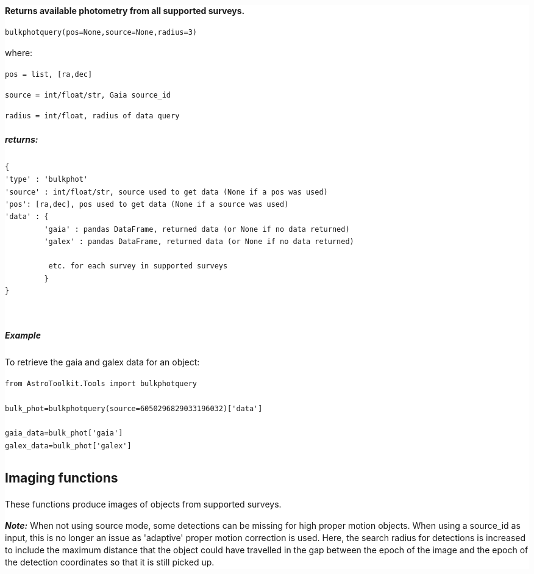**Returns available photometry from all supported surveys.**

```
bulkphotquery(pos=None,source=None,radius=3)
```

where:
```
pos = list, [ra,dec]
```
```
source = int/float/str, Gaia source_id
```
```
radius = int/float, radius of data query
```

##### returns:

```
{
'type' : 'bulkphot'
'source' : int/float/str, source used to get data (None if a pos was used)
'pos': [ra,dec], pos used to get data (None if a source was used)
'data' : {
         'gaia' : pandas DataFrame, returned data (or None if no data returned)
         'galex' : pandas DataFrame, returned data (or None if no data returned)

          etc. for each survey in supported surveys
         }
}
```

<br>

##### Example
To retrieve the gaia and galex data for an object:
```
from AstroToolkit.Tools import bulkphotquery

bulk_phot=bulkphotquery(source=6050296829033196032)['data']

gaia_data=bulk_phot['gaia']
galex_data=bulk_phot['galex']
```

## Imaging functions

These functions produce images of objects from supported surveys.

***Note:*** When not using source mode, some detections can be missing for high proper motion objects. When using a source_id as input, this is no longer an issue as 'adaptive' proper motion correction is used. Here, the search radius for detections is increased to include the maximum distance that the object could have travelled in the gap between the epoch of the image and the epoch of the detection coordinates so that it is still picked up.
